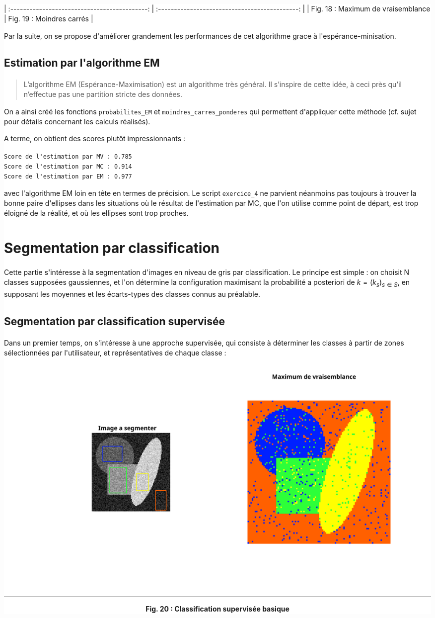 | :-------------------------------------------: | :--------------------------------------------: |
|      Fig. 18 : Maximum de vraisemblance       |           Fig. 19 : Moindres carrés            |

Par la suite, on se propose d'améliorer grandement les performances de cet algorithme grace à l'espérance-minisation.

## Estimation par l'algorithme EM

> L’algorithme EM (Espérance-Maximisation) est un algorithme très général. Il s’inspire de cette
idée, à ceci près qu’il n’effectue pas une partition stricte des données.

On a ainsi créé les fonctions `probabilites_EM` et `moindres_carres_ponderes` qui permettent d'appliquer cette méthode (cf. sujet pour détails concernant les calculs réalisés).

A terme, on obtient des scores plutôt impressionnants :
```console
Score de l'estimation par MV : 0.785
Score de l'estimation par MC : 0.914
Score de l'estimation par EM : 0.977
```
avec l'algorithme EM loin en tête en termes de précision.
Le script `exercice_4` ne parvient néanmoins pas toujours à trouver la bonne paire d'ellipses dans les situations où le résultat de l'estimation par MC, que l'on utilise comme point de départ, est trop éloigné de la réalité, et où les ellipses sont trop proches.


# Segmentation par classification


Cette partie s'intéresse à la segmentation d'images en niveau de gris par classification. Le principe est simple : on choisit N classes supposées gaussiennes, et l'on détermine la configuration maximisant la probabilité a posteriori de $k = (k_s)_{s\in S}$, en supposant les moyennes et les écarts-types des classes connus au préalable. 

## Segmentation par classification supervisée

Dans un premier temps, on s'intéresse à une approche supervisée, qui consiste à déterminer les classes à partir de zones sélectionnées par l'utilisateur, et représentatives de chaque classe :

![run exercice 1](res/TP4/run_1.svg)
___
<figcaption align="center">
  <b>Fig. 20 : Classification supervisée basique</b>